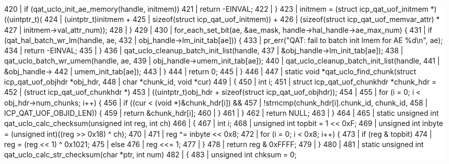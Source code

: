420   |  if (qat_uclo_init_ae_memory(handle, initmem))
421   |  return -EINVAL;
422   | 		}
423   | 		initmem = (struct icp_qat_uof_initmem *)((uintptr_t)(
424   | 			(uintptr_t)initmem +
425   |  sizeof(struct icp_qat_uof_initmem)) +
426   | 			(sizeof(struct icp_qat_uof_memvar_attr) *
427   | 			initmem->val_attr_num));
428   | 	}
429   |
430   |  for_each_set_bit(ae, &ae_mask, handle->hal_handle->ae_max_num) {
431   |  if (qat_hal_batch_wr_lm(handle, ae,
432   | 					obj_handle->lm_init_tab[ae])) {
433   |  pr_err("QAT: fail to batch init lmem for AE %d\n", ae);
434   |  return -EINVAL;
435   | 		}
436   | 		qat_uclo_cleanup_batch_init_list(handle,
437   | 						 &obj_handle->lm_init_tab[ae]);
438   | 		qat_uclo_batch_wr_umem(handle, ae,
439   | 				       obj_handle->umem_init_tab[ae]);
440   | 		qat_uclo_cleanup_batch_init_list(handle,
441   | 						 &obj_handle->
442   | 						 umem_init_tab[ae]);
443   | 	}
444   |  return 0;
445   | }
446   |
447   | static void *qat_uclo_find_chunk(struct icp_qat_uof_objhdr *obj_hdr,
448   |  char *chunk_id, void *cur)
449   | {
450   |  int i;
451   |  struct icp_qat_uof_chunkhdr *chunk_hdr =
452   | 	    (struct icp_qat_uof_chunkhdr *)
453   | 	    ((uintptr_t)obj_hdr + sizeof(struct icp_qat_uof_objhdr));
454   |
455   |  for (i = 0; i < obj_hdr->num_chunks; i++) {
456   |  if ((cur < (void *)&chunk_hdr[i]) &&
457   | 		    !strncmp(chunk_hdr[i].chunk_id, chunk_id,
458   |  ICP_QAT_UOF_OBJID_LEN)) {
459   |  return &chunk_hdr[i];
460   | 		}
461   | 	}
462   |  return NULL;
463   | }
464   |
465   | static unsigned int qat_uclo_calc_checksum(unsigned int reg, int ch)
466   | {
467   |  int i;
468   |  unsigned int topbit = 1 << 0xF;
469   |  unsigned int inbyte = (unsigned int)((reg >> 0x18) ^ ch);
470   |
471   | 	reg ^= inbyte << 0x8;
472   |  for (i = 0; i < 0x8; i++) {
473   |  if (reg & topbit)
474   | 			reg = (reg << 1) ^ 0x1021;
475   |  else
476   | 			reg <<= 1;
477   | 	}
478   |  return reg & 0xFFFF;
479   | }
480   |
481   | static unsigned int qat_uclo_calc_str_checksum(char *ptr, int num)
482   | {
483   |  unsigned int chksum = 0;